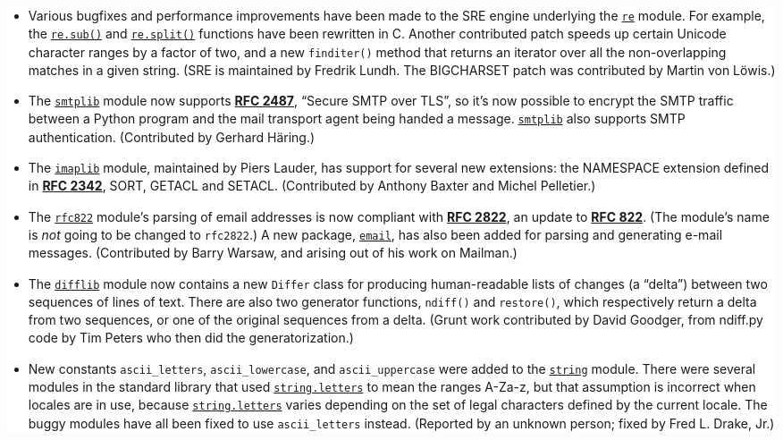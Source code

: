 - Various bugfixes and performance improvements have been made to the SRE engine underlying the <a href="../library/re.html#module-re" class="reference internal" title="re: Regular expression operations."><span class="pre"><code class="sourceCode python">re</code></span></a> module. For example, the <a href="../library/re.html#re.sub" class="reference internal" title="re.sub"><span class="pre"><code class="sourceCode python">re.sub()</code></span></a> and <a href="../library/re.html#re.split" class="reference internal" title="re.split"><span class="pre"><code class="sourceCode python">re.split()</code></span></a> functions have been rewritten in C. Another contributed patch speeds up certain Unicode character ranges by a factor of two, and a new <span class="pre">`finditer()`</span> method that returns an iterator over all the non-overlapping matches in a given string. (SRE is maintained by Fredrik Lundh. The BIGCHARSET patch was contributed by Martin von Löwis.)

- The <a href="../library/smtplib.html#module-smtplib" class="reference internal" title="smtplib: SMTP protocol client (requires sockets)."><span class="pre"><code class="sourceCode python">smtplib</code></span></a> module now supports <span id="index-18" class="target"></span><a href="https://tools.ietf.org/html/rfc2487.html" class="rfc reference external"><strong>RFC 2487</strong></a>, “Secure SMTP over TLS”, so it’s now possible to encrypt the SMTP traffic between a Python program and the mail transport agent being handed a message. <a href="../library/smtplib.html#module-smtplib" class="reference internal" title="smtplib: SMTP protocol client (requires sockets)."><span class="pre"><code class="sourceCode python">smtplib</code></span></a> also supports SMTP authentication. (Contributed by Gerhard Häring.)

- The <a href="../library/imaplib.html#module-imaplib" class="reference internal" title="imaplib: IMAP4 protocol client (requires sockets)."><span class="pre"><code class="sourceCode python">imaplib</code></span></a> module, maintained by Piers Lauder, has support for several new extensions: the NAMESPACE extension defined in <span id="index-19" class="target"></span><a href="https://tools.ietf.org/html/rfc2342.html" class="rfc reference external"><strong>RFC 2342</strong></a>, SORT, GETACL and SETACL. (Contributed by Anthony Baxter and Michel Pelletier.)

- The <a href="../library/rfc822.html#module-rfc822" class="reference internal" title="rfc822: Parse 2822 style mail messages. (deprecated)"><span class="pre"><code class="sourceCode python">rfc822</code></span></a> module’s parsing of email addresses is now compliant with <span id="index-20" class="target"></span><a href="https://tools.ietf.org/html/rfc2822.html" class="rfc reference external"><strong>RFC 2822</strong></a>, an update to <span id="index-21" class="target"></span><a href="https://tools.ietf.org/html/rfc822.html" class="rfc reference external"><strong>RFC 822</strong></a>. (The module’s name is *not* going to be changed to <span class="pre">`rfc2822`</span>.) A new package, <a href="../library/email.html#module-email" class="reference internal" title="email: Package supporting the parsing, manipulating, and generating email messages, including MIME documents."><span class="pre"><code class="sourceCode python">email</code></span></a>, has also been added for parsing and generating e-mail messages. (Contributed by Barry Warsaw, and arising out of his work on Mailman.)

- The <a href="../library/difflib.html#module-difflib" class="reference internal" title="difflib: Helpers for computing differences between objects."><span class="pre"><code class="sourceCode python">difflib</code></span></a> module now contains a new <span class="pre">`Differ`</span> class for producing human-readable lists of changes (a “delta”) between two sequences of lines of text. There are also two generator functions, <span class="pre">`ndiff()`</span> and <span class="pre">`restore()`</span>, which respectively return a delta from two sequences, or one of the original sequences from a delta. (Grunt work contributed by David Goodger, from ndiff.py code by Tim Peters who then did the generatorization.)

- New constants <span class="pre">`ascii_letters`</span>, <span class="pre">`ascii_lowercase`</span>, and <span class="pre">`ascii_uppercase`</span> were added to the <a href="../library/string.html#module-string" class="reference internal" title="string: Common string operations."><span class="pre"><code class="sourceCode python">string</code></span></a> module. There were several modules in the standard library that used <a href="../library/string.html#string.letters" class="reference internal" title="string.letters"><span class="pre"><code class="sourceCode python">string.letters</code></span></a> to mean the ranges A-Za-z, but that assumption is incorrect when locales are in use, because <a href="../library/string.html#string.letters" class="reference internal" title="string.letters"><span class="pre"><code class="sourceCode python">string.letters</code></span></a> varies depending on the set of legal characters defined by the current locale. The buggy modules have all been fixed to use <span class="pre">`ascii_letters`</span> instead. (Reported by an unknown person; fixed by Fred L. Drake, Jr.)
